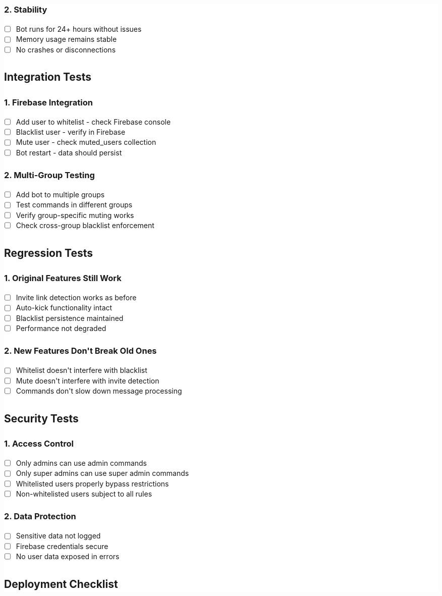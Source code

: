 ### 2. Stability
- [ ] Bot runs for 24+ hours without issues
- [ ] Memory usage remains stable
- [ ] No crashes or disconnections

## Integration Tests

### 1. Firebase Integration
- [ ] Add user to whitelist - check Firebase console
- [ ] Blacklist user - verify in Firebase
- [ ] Mute user - check muted_users collection
- [ ] Bot restart - data should persist

### 2. Multi-Group Testing
- [ ] Add bot to multiple groups
- [ ] Test commands in different groups
- [ ] Verify group-specific muting works
- [ ] Check cross-group blacklist enforcement

## Regression Tests

### 1. Original Features Still Work
- [ ] Invite link detection works as before
- [ ] Auto-kick functionality intact
- [ ] Blacklist persistence maintained
- [ ] Performance not degraded

### 2. New Features Don't Break Old Ones
- [ ] Whitelist doesn't interfere with blacklist
- [ ] Mute doesn't interfere with invite detection
- [ ] Commands don't slow down message processing

## Security Tests

### 1. Access Control
- [ ] Only admins can use admin commands
- [ ] Only super admins can use super admin commands
- [ ] Whitelisted users properly bypass restrictions
- [ ] Non-whitelisted users subject to all rules

### 2. Data Protection
- [ ] Sensitive data not logged
- [ ] Firebase credentials secure
- [ ] No user data exposed in errors

## Deployment Checklist
